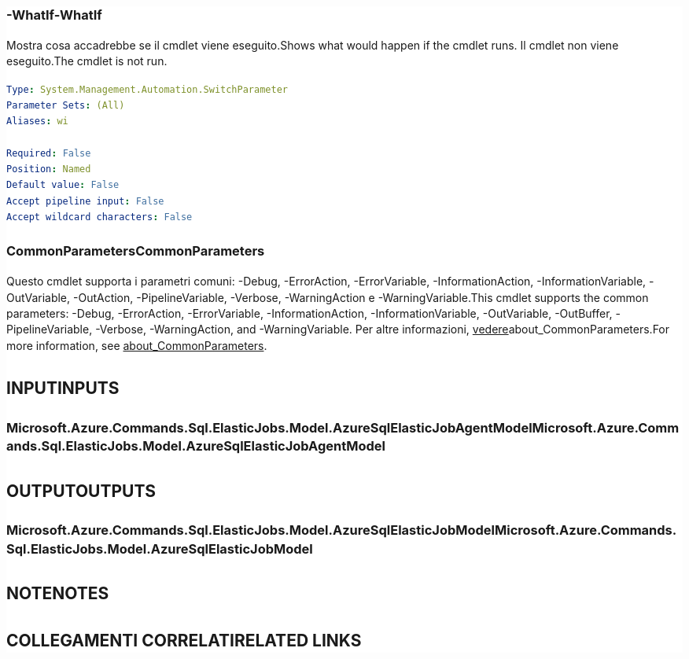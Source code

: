 ### <span data-ttu-id="cab42-153">-WhatIf</span><span class="sxs-lookup"><span data-stu-id="cab42-153">-WhatIf</span></span>
<span data-ttu-id="cab42-154">Mostra cosa accadrebbe se il cmdlet viene eseguito.</span><span class="sxs-lookup"><span data-stu-id="cab42-154">Shows what would happen if the cmdlet runs.</span></span>
<span data-ttu-id="cab42-155">Il cmdlet non viene eseguito.</span><span class="sxs-lookup"><span data-stu-id="cab42-155">The cmdlet is not run.</span></span>

```yaml
Type: System.Management.Automation.SwitchParameter
Parameter Sets: (All)
Aliases: wi

Required: False
Position: Named
Default value: False
Accept pipeline input: False
Accept wildcard characters: False
```

### <span data-ttu-id="cab42-156">CommonParameters</span><span class="sxs-lookup"><span data-stu-id="cab42-156">CommonParameters</span></span>
<span data-ttu-id="cab42-157">Questo cmdlet supporta i parametri comuni: -Debug, -ErrorAction, -ErrorVariable, -InformationAction, -InformationVariable, -OutVariable, -OutAction, -PipelineVariable, -Verbose, -WarningAction e -WarningVariable.</span><span class="sxs-lookup"><span data-stu-id="cab42-157">This cmdlet supports the common parameters: -Debug, -ErrorAction, -ErrorVariable, -InformationAction, -InformationVariable, -OutVariable, -OutBuffer, -PipelineVariable, -Verbose, -WarningAction, and -WarningVariable.</span></span> <span data-ttu-id="cab42-158">Per altre informazioni, [vedere](http://go.microsoft.com/fwlink/?LinkID=113216)about_CommonParameters.</span><span class="sxs-lookup"><span data-stu-id="cab42-158">For more information, see [about_CommonParameters](http://go.microsoft.com/fwlink/?LinkID=113216).</span></span>

## <span data-ttu-id="cab42-159">INPUT</span><span class="sxs-lookup"><span data-stu-id="cab42-159">INPUTS</span></span>

### <span data-ttu-id="cab42-160">Microsoft.Azure.Commands.Sql.ElasticJobs.Model.AzureSqlElasticJobAgentModel</span><span class="sxs-lookup"><span data-stu-id="cab42-160">Microsoft.Azure.Commands.Sql.ElasticJobs.Model.AzureSqlElasticJobAgentModel</span></span>

## <span data-ttu-id="cab42-161">OUTPUT</span><span class="sxs-lookup"><span data-stu-id="cab42-161">OUTPUTS</span></span>

### <span data-ttu-id="cab42-162">Microsoft.Azure.Commands.Sql.ElasticJobs.Model.AzureSqlElasticJobModel</span><span class="sxs-lookup"><span data-stu-id="cab42-162">Microsoft.Azure.Commands.Sql.ElasticJobs.Model.AzureSqlElasticJobModel</span></span>

## <span data-ttu-id="cab42-163">NOTE</span><span class="sxs-lookup"><span data-stu-id="cab42-163">NOTES</span></span>

## <span data-ttu-id="cab42-164">COLLEGAMENTI CORRELATI</span><span class="sxs-lookup"><span data-stu-id="cab42-164">RELATED LINKS</span></span>
